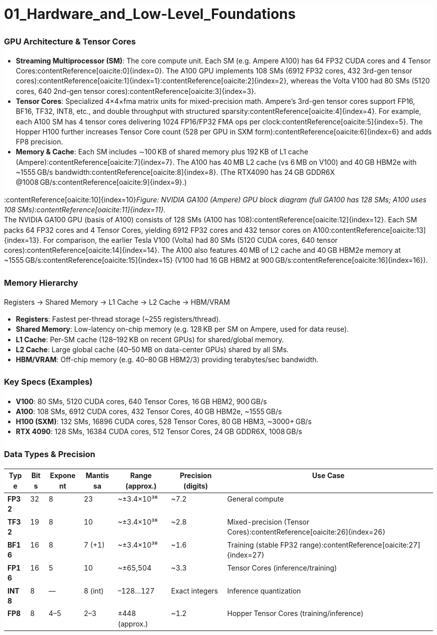 
# 01_Hardware_and_Low-Level_Foundations

### GPU Architecture & Tensor Cores

- **Streaming Multiprocessor (SM)**: The core compute unit. Each SM (e.g. Ampere A100) has 64 FP32 CUDA cores and 4 Tensor Cores:contentReference[oaicite:0]{index=0}. The A100 GPU implements 108 SMs (6912 FP32 cores, 432 3rd-gen tensor cores):contentReference[oaicite:1]{index=1}:contentReference[oaicite:2]{index=2}, whereas the Volta V100 had 80 SMs (5120 cores, 640 2nd-gen tensor cores):contentReference[oaicite:3]{index=3}.  
- **Tensor Cores**: Specialized 4×4×fma matrix units for mixed-precision math. Ampere’s 3rd-gen tensor cores support FP16, BF16, TF32, INT8, etc., and double throughput with structured sparsity:contentReference[oaicite:4]{index=4}. For example, each A100 SM has 4 tensor cores delivering 1024 FP16/FP32 FMA ops per clock:contentReference[oaicite:5]{index=5}. The Hopper H100 further increases Tensor Core count (528 per GPU in SXM form):contentReference[oaicite:6]{index=6} and adds FP8 precision.  
- **Memory & Cache**: Each SM includes ∼100 KB of shared memory plus 192 KB of L1 cache (Ampere):contentReference[oaicite:7]{index=7}. The A100 has 40 MB L2 cache (vs 6 MB on V100) and 40 GB HBM2e with ~1555 GB/s bandwidth:contentReference[oaicite:8]{index=8}. (The RTX4090 has 24 GB GDDR6X @1008 GB/s:contentReference[oaicite:9]{index=9}.)  

:contentReference[oaicite:10]{index=10}*Figure: NVIDIA GA100 (Ampere) GPU block diagram (full GA100 has 128 SMs; A100 uses 108 SMs):contentReference[oaicite:11]{index=11}.*  
The NVIDIA GA100 GPU (basis of A100) consists of 128 SMs (A100 has 108):contentReference[oaicite:12]{index=12}. Each SM packs 64 FP32 cores and 4 Tensor Cores, yielding 6912 FP32 cores and 432 tensor cores on A100:contentReference[oaicite:13]{index=13}. For comparison, the earlier Tesla V100 (Volta) had 80 SMs (5120 CUDA cores, 640 tensor cores):contentReference[oaicite:14]{index=14}. The A100 also features 40 MB of L2 cache and 40 GB HBM2e memory at ~1555 GB/s:contentReference[oaicite:15]{index=15} (V100 had 16 GB HBM2 at 900 GB/s:contentReference[oaicite:16]{index=16}). 

### Memory Hierarchy

Registers → Shared Memory → L1 Cache → L2 Cache → HBM/VRAM

- **Registers**: Fastest per-thread storage (~255 registers/thread).  
- **Shared Memory**: Low-latency on-chip memory (e.g. 128 KB per SM on Ampere, used for data reuse).  
- **L1 Cache**: Per-SM cache (128–192 KB on recent GPUs) for shared/global memory.  
- **L2 Cache**: Large global cache (40–50 MB on data-center GPUs) shared by all SMs.  
- **HBM/VRAM**: Off-chip memory (e.g. 40–80 GB HBM2/3) providing terabytes/sec bandwidth.  

### Key Specs (Examples)

- **V100**: 80 SMs, 5120 CUDA cores, 640 Tensor Cores, 16 GB HBM2, 900 GB/s
- **A100**: 108 SMs, 6912 CUDA cores, 432 Tensor Cores, 40 GB HBM2e, ~1555 GB/s 
- **H100 (SXM)**: 132 SMs, 16896 CUDA cores, 528 Tensor Cores, 80 GB HBM3, ~3000+ GB/s   
- **RTX 4090**: 128 SMs, 16384 CUDA cores, 512 Tensor Cores, 24 GB GDDR6X, 1008 GB/s 

### Data Types & Precision

| Type  | Bits | Exponent | Mantissa | Range (approx.)   | Precision (digits) | Use Case            |
|-------|------|----------|----------|-------------------|--------------------|---------------------|
| **FP32**  | 32   | 8        | 23       | ~±3.4×10³⁸        | ~7.2               | General compute     |
| **TF32**  | 19   | 8        | 10       | ~±3.4×10³⁸        | ~2.8               | Mixed-precision (Tensor Cores):contentReference[oaicite:26]{index=26} |
| **BF16**  | 16   | 8        | 7 (+1)   | ~±3.4×10³⁸        | ~1.6               | Training (stable FP32 range):contentReference[oaicite:27]{index=27} |
| **FP16**  | 16   | 5        | 10       | ~±65,504          | ~3.3               | Tensor Cores (inference/training)    |
| **INT8**  | 8    | —        | 8 (int)  | –128…127          | Exact integers     | Inference quantization |
| **FP8**   | 8    | 4–5      | 2–3      | ±448 (approx.)    | ~1.2               | Hopper Tensor Cores (training/inference) |

